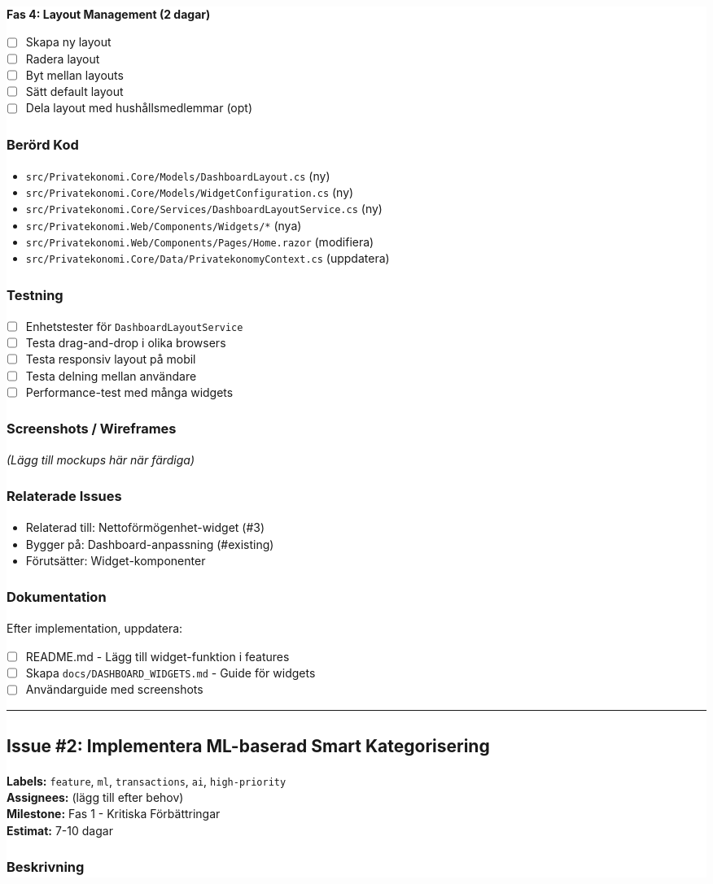 **Fas 4: Layout Management (2 dagar)**
- [ ] Skapa ny layout
- [ ] Radera layout
- [ ] Byt mellan layouts
- [ ] Sätt default layout
- [ ] Dela layout med hushållsmedlemmar (opt)

### Berörd Kod

- `src/Privatekonomi.Core/Models/DashboardLayout.cs` (ny)
- `src/Privatekonomi.Core/Models/WidgetConfiguration.cs` (ny)
- `src/Privatekonomi.Core/Services/DashboardLayoutService.cs` (ny)
- `src/Privatekonomi.Web/Components/Widgets/*` (nya)
- `src/Privatekonomi.Web/Components/Pages/Home.razor` (modifiera)
- `src/Privatekonomi.Core/Data/PrivatekonomyContext.cs` (uppdatera)

### Testning

- [ ] Enhetstester för `DashboardLayoutService`
- [ ] Testa drag-and-drop i olika browsers
- [ ] Testa responsiv layout på mobil
- [ ] Testa delning mellan användare
- [ ] Performance-test med många widgets

### Screenshots / Wireframes

_(Lägg till mockups här när färdiga)_

### Relaterade Issues

- Relaterad till: Nettoförmögenhet-widget (#3)
- Bygger på: Dashboard-anpassning (#existing)
- Förutsätter: Widget-komponenter

### Dokumentation

Efter implementation, uppdatera:
- [ ] README.md - Lägg till widget-funktion i features
- [ ] Skapa `docs/DASHBOARD_WIDGETS.md` - Guide för widgets
- [ ] Användarguide med screenshots

---

## Issue #2: Implementera ML-baserad Smart Kategorisering

**Labels:** `feature`, `ml`, `transactions`, `ai`, `high-priority`  
**Assignees:** (lägg till efter behov)  
**Milestone:** Fas 1 - Kritiska Förbättringar  
**Estimat:** 7-10 dagar

### Beskrivning
